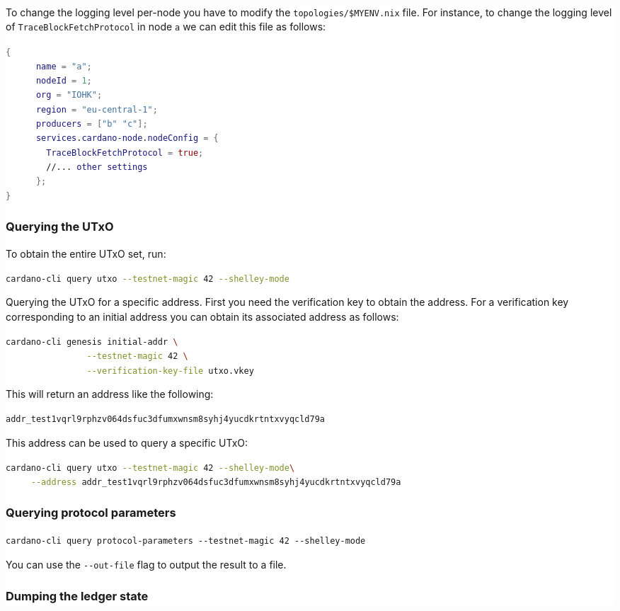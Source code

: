 To change the logging level per-node you have to modify the
`topologies/$MYENV.nix` file. For instance, to change the logging level of
`TraceBlockFetchProtocol` in node `a` we can edit this file as follows:

```nix
{
      name = "a";
      nodeId = 1;
      org = "IOHK";
      region = "eu-central-1";
      producers = ["b" "c"];
      services.cardano-node.nodeConfig = {
        TraceBlockFetchProtocol = true;
        //... other settings
      };
}
```

### Querying the UTxO

To obtain the entire UTxO set, run:

```sh
cardano-cli query utxo --testnet-magic 42 --shelley-mode
```

Querying the UTxO for a specific address. First you need the verification key
to obtain the address. For a verification key corresponding to an initial
address you can obtain its associated address as follows:

```sh
cardano-cli genesis initial-addr \
                --testnet-magic 42 \
                --verification-key-file utxo.vkey
```

This will return an address like the following:

```text
addr_test1vqrl9rphzv064dsfuc3dfumxwnsm8syhj4yucdkrtntxvyqcld79a
```

This address can be used to query a specific UTxO:

```sh
cardano-cli query utxo --testnet-magic 42 --shelley-mode\
     --address addr_test1vqrl9rphzv064dsfuc3dfumxwnsm8syhj4yucdkrtntxvyqcld79a
```

### Querying protocol parameters

```
cardano-cli query protocol-parameters --testnet-magic 42 --shelley-mode
```

You can use the `--out-file` flag to output the result to a file.

### Dumping the ledger state


[`nix`]: https://nixos.org/download.html "nix installation instructions"
[`nixops`]: https://github.com/NixOS/nixops
[AWS-EC2]: https://aws.amazon.com/ec2/
[libvirt]: https://libvirt.org/manpages/libvirtd.html "libvirt site"
[cardano-docs]: https://docs.cardano.org/projects/cardano-node/en/latest/getting-started/understanding-config-files.html#tracing